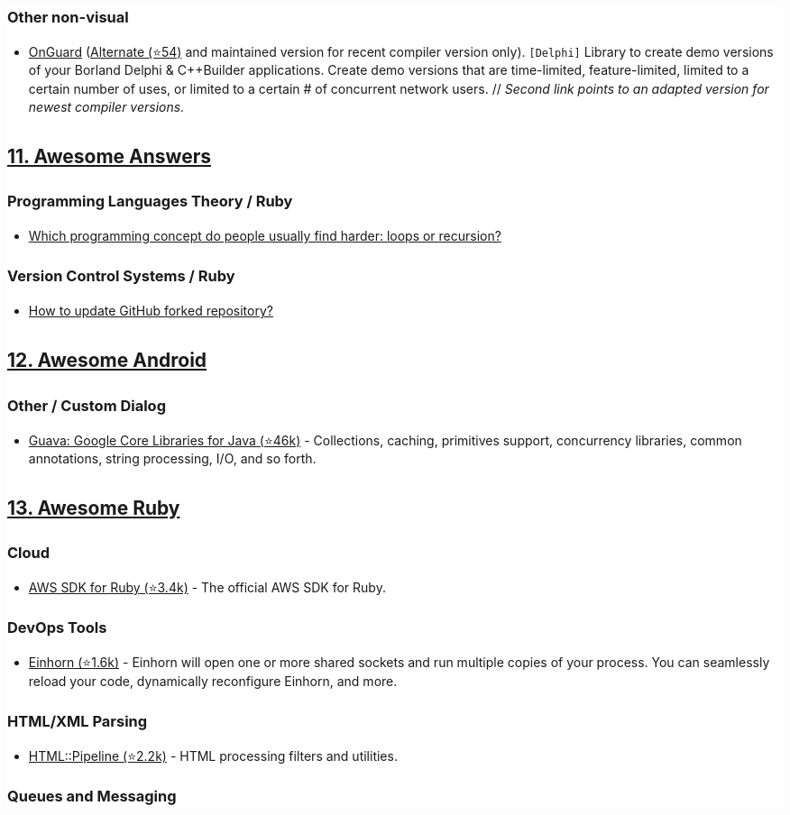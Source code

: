 ### Other non-visual

*   [OnGuard](http://sourceforge.net/projects/tponguard) ([Alternate (⭐54)](https://github.com/TurboPack/OnGuard-VCL) and maintained version for recent compiler version only). `[Delphi]` Library to create demo versions of your Borland Delphi & C++Builder applications. Create demo versions that are time-limited, feature-limited, limited to a certain number of uses, or limited to a certain # of concurrent network users.
    // *Second link points to an adapted version for newest compiler versions.*

## [11. Awesome Answers](/content/cyberglot/awesome-answers/week/README.md)

### Programming Languages Theory / Ruby

*   [Which programming concept do people usually find harder: loops or recursion?](http://qr.ae/QjpjD)

### Version Control Systems / Ruby

*   [How to update GitHub forked repository?](http://stackoverflow.com/a/7244456)

## [12. Awesome Android](/content/JStumpp/awesome-android/week/README.md)

### Other / Custom Dialog

*   [Guava: Google Core Libraries for Java (⭐46k)](https://github.com/google/guava) - Collections, caching, primitives support, concurrency libraries, common annotations, string processing, I/O, and so forth.

## [13. Awesome Ruby](/content/markets/awesome-ruby/week/README.md)

### Cloud

*   [AWS SDK for Ruby (⭐3.4k)](https://github.com/aws/aws-sdk-ruby) - The official AWS SDK for Ruby.

### DevOps Tools

*   [Einhorn (⭐1.6k)](https://github.com/stripe/einhorn) - Einhorn will open one or more shared sockets and run multiple copies of your process. You can seamlessly reload your code, dynamically reconfigure Einhorn, and more.

### HTML/XML Parsing

*   [HTML::Pipeline (⭐2.2k)](https://github.com/jch/html-pipeline) - HTML processing filters and utilities.

### Queues and Messaging
